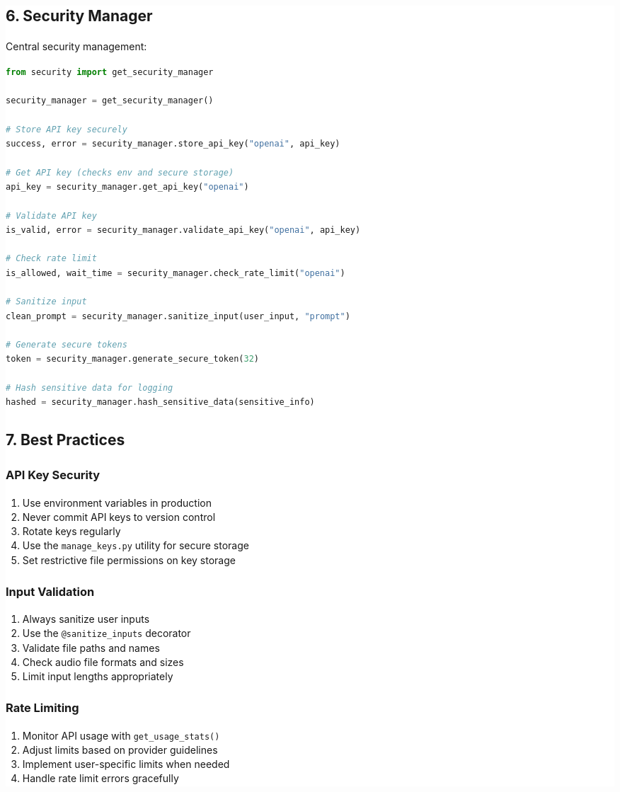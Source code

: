 ## 6. Security Manager

Central security management:
```python
from security import get_security_manager

security_manager = get_security_manager()

# Store API key securely
success, error = security_manager.store_api_key("openai", api_key)

# Get API key (checks env and secure storage)
api_key = security_manager.get_api_key("openai")

# Validate API key
is_valid, error = security_manager.validate_api_key("openai", api_key)

# Check rate limit
is_allowed, wait_time = security_manager.check_rate_limit("openai")

# Sanitize input
clean_prompt = security_manager.sanitize_input(user_input, "prompt")

# Generate secure tokens
token = security_manager.generate_secure_token(32)

# Hash sensitive data for logging
hashed = security_manager.hash_sensitive_data(sensitive_info)
```

## 7. Best Practices

### API Key Security
1. Use environment variables in production
2. Never commit API keys to version control
3. Rotate keys regularly
4. Use the `manage_keys.py` utility for secure storage
5. Set restrictive file permissions on key storage

### Input Validation
1. Always sanitize user inputs
2. Use the `@sanitize_inputs` decorator
3. Validate file paths and names
4. Check audio file formats and sizes
5. Limit input lengths appropriately

### Rate Limiting
1. Monitor API usage with `get_usage_stats()`
2. Adjust limits based on provider guidelines
3. Implement user-specific limits when needed
4. Handle rate limit errors gracefully
